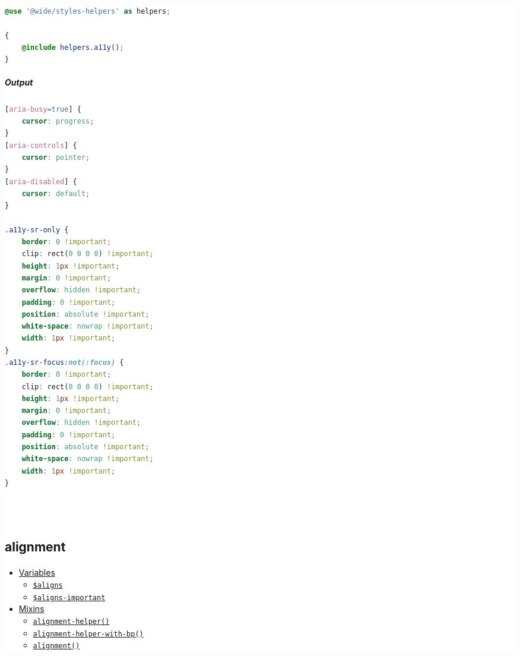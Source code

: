 ```scss
@use '@wide/styles-helpers' as helpers;

{
    @include helpers.a11y();
}
```

##### Output
```css
[aria-busy=true] {
    cursor: progress;
}
[aria-controls] {
    cursor: pointer;
}
[aria-disabled] {
    cursor: default;
}

.a11y-sr-only {
    border: 0 !important;
    clip: rect(0 0 0 0) !important;
    height: 1px !important;
    margin: 0 !important;
    overflow: hidden !important;
    padding: 0 !important;
    position: absolute !important;
    white-space: nowrap !important;
    width: 1px !important;
}
.a11y-sr-focus:not(:focus) {
    border: 0 !important;
    clip: rect(0 0 0 0) !important;
    height: 1px !important;
    margin: 0 !important;
    overflow: hidden !important;
    padding: 0 !important;
    position: absolute !important;
    white-space: nowrap !important;
    width: 1px !important;
}
```

<br />
<br />

## alignment

- [Variables](#alignment-variables)
  - [`$aligns`](#alignment-variables-aligns)
  - [`$aligns-important`](#alignment-variables-aligns-important)
- [Mixins](#alignment-mixins)
  - [`alignment-helper()`](#alignment-helper)
  - [`alignment-helper-with-bp()`](#alignment-helper-with-bp)
  - [`alignment()`](#alignment-alignment)
